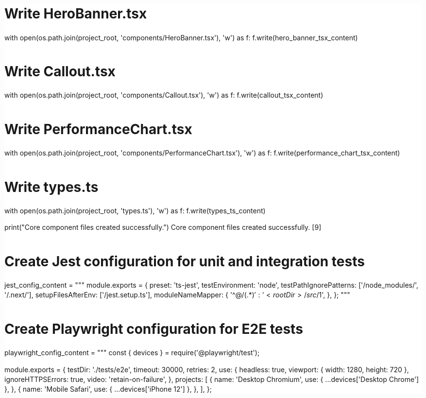 # Write HeroBanner.tsx
with open(os.path.join(project_root, 'components/HeroBanner.tsx'), 'w') as f:
    f.write(hero_banner_tsx_content)

# Write Callout.tsx
with open(os.path.join(project_root, 'components/Callout.tsx'), 'w') as f:
    f.write(callout_tsx_content)

# Write PerformanceChart.tsx
with open(os.path.join(project_root, 'components/PerformanceChart.tsx'), 'w') as f:
    f.write(performance_chart_tsx_content)

# Write types.ts
with open(os.path.join(project_root, 'types.ts'), 'w') as f:
    f.write(types_ts_content)

print("Core component files created successfully.")
Core component files created successfully.
[9]
# Create Jest configuration for unit and integration tests
jest_config_content = """
module.exports = {
  preset: 'ts-jest',
  testEnvironment: 'node',
  testPathIgnorePatterns: ['/node_modules/', '/.next/'],
  setupFilesAfterEnv: ['<rootDir>/jest.setup.ts'],
  moduleNameMapper: {
    '^@/(.*)$': '<rootDir>/src/$1',
  },
};
"""

# Create Playwright configuration for E2E tests
playwright_config_content = """
const { devices } = require('@playwright/test');

module.exports = {
  testDir: './tests/e2e',
  timeout: 30000,
  retries: 2,
  use: {
    headless: true,
    viewport: { width: 1280, height: 720 },
    ignoreHTTPSErrors: true,
    video: 'retain-on-failure',
  },
  projects: [
    {
      name: 'Desktop Chromium',
      use: { ...devices['Desktop Chrome'] },
    },
    {
      name: 'Mobile Safari',
      use: { ...devices['iPhone 12'] },
    },
  ],
};